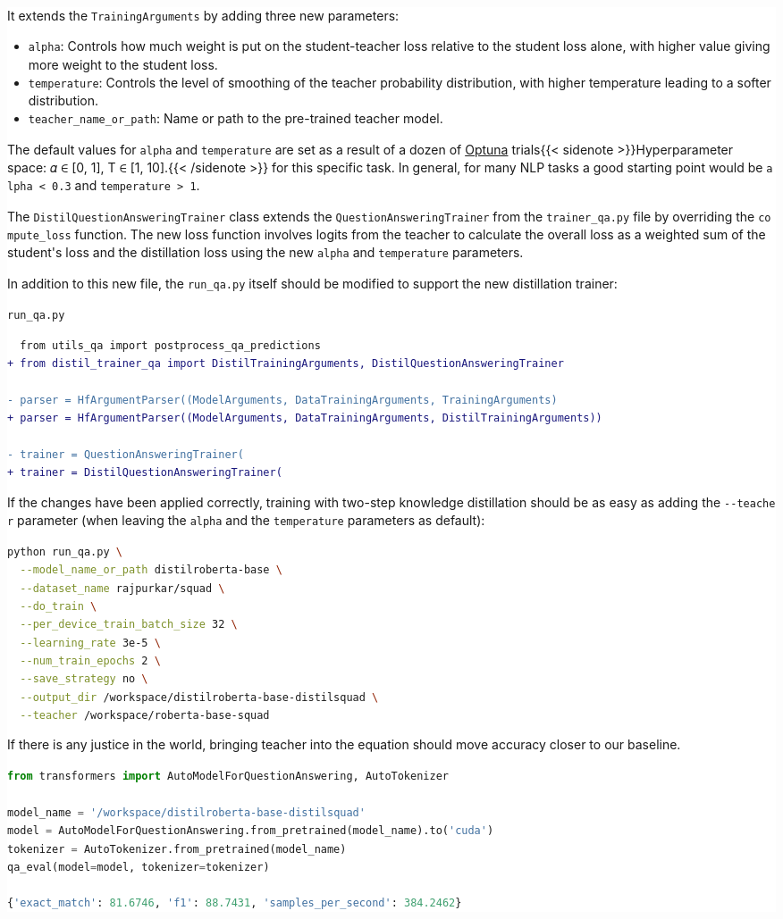 
It extends the `TrainingArguments` by adding three new parameters:
* `alpha`: Controls how much weight is put on the student-teacher loss relative to the student loss alone, with higher value giving more weight to the student loss.
* `temperature`: Controls the level of smoothing of the teacher probability distribution, with higher temperature leading to a softer distribution.
* `teacher_name_or_path`: Name or path to the pre-trained teacher model.

The default values for `alpha` and `temperature` are set as a result of a dozen of [Optuna](https://github.com/optuna/optuna) trials{{< sidenote >}}Hyperparameter space: 𝛼 ∈ [0, 1], T ∈ [1, 10].{{< /sidenote >}} for this specific task. In general, for many NLP tasks a good starting point would be `alpha < 0.3` and `temperature > 1`.

The `DistilQuestionAnsweringTrainer` class extends the `QuestionAnsweringTrainer` from the `trainer_qa.py` file by overriding the `compute_loss` function. The new loss function involves logits from the teacher to calculate the overall loss as a weighted sum of the student's loss and the distillation loss using the new `alpha` and `temperature` parameters.

In addition to this new file, the `run_qa.py` itself should be modified to support the new distillation trainer:

`run_qa.py`
```diff
  from utils_qa import postprocess_qa_predictions
+ from distil_trainer_qa import DistilTrainingArguments, DistilQuestionAnsweringTrainer

- parser = HfArgumentParser((ModelArguments, DataTrainingArguments, TrainingArguments)
+ parser = HfArgumentParser((ModelArguments, DataTrainingArguments, DistilTrainingArguments))

- trainer = QuestionAnsweringTrainer(
+ trainer = DistilQuestionAnsweringTrainer(
```

If the changes have been applied correctly, training with two-step knowledge distillation should be as easy as adding the `--teacher` parameter (when leaving the `alpha` and the `temperature` parameters as default):

```sh {hl_lines=10}
python run_qa.py \
  --model_name_or_path distilroberta-base \
  --dataset_name rajpurkar/squad \
  --do_train \
  --per_device_train_batch_size 32 \
  --learning_rate 3e-5 \
  --num_train_epochs 2 \
  --save_strategy no \
  --output_dir /workspace/distilroberta-base-distilsquad \
  --teacher /workspace/roberta-base-squad
```

If there is any justice in the world, bringing teacher into the equation should move accuracy closer to our baseline.

```py
from transformers import AutoModelForQuestionAnswering, AutoTokenizer

model_name = '/workspace/distilroberta-base-distilsquad'
model = AutoModelForQuestionAnswering.from_pretrained(model_name).to('cuda')
tokenizer = AutoTokenizer.from_pretrained(model_name)
qa_eval(model=model, tokenizer=tokenizer)

{'exact_match': 81.6746, 'f1': 88.7431, 'samples_per_second': 384.2462}
```
